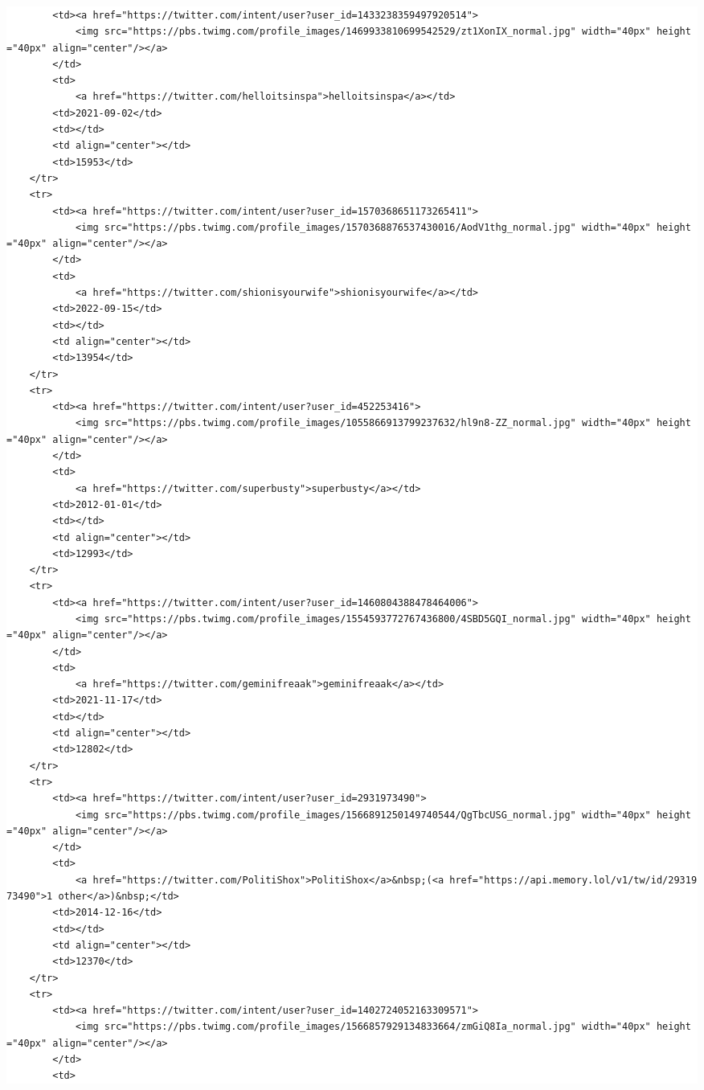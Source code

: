             <td><a href="https://twitter.com/intent/user?user_id=1433238359497920514">
                <img src="https://pbs.twimg.com/profile_images/1469933810699542529/zt1XonIX_normal.jpg" width="40px" height="40px" align="center"/></a>
            </td>
            <td>
                <a href="https://twitter.com/helloitsinspa">helloitsinspa</a></td>
            <td>2021-09-02</td>
            <td></td>
            <td align="center"></td>
            <td>15953</td>
        </tr>
        <tr>
            <td><a href="https://twitter.com/intent/user?user_id=1570368651173265411">
                <img src="https://pbs.twimg.com/profile_images/1570368876537430016/AodV1thg_normal.jpg" width="40px" height="40px" align="center"/></a>
            </td>
            <td>
                <a href="https://twitter.com/shionisyourwife">shionisyourwife</a></td>
            <td>2022-09-15</td>
            <td></td>
            <td align="center"></td>
            <td>13954</td>
        </tr>
        <tr>
            <td><a href="https://twitter.com/intent/user?user_id=452253416">
                <img src="https://pbs.twimg.com/profile_images/1055866913799237632/hl9n8-ZZ_normal.jpg" width="40px" height="40px" align="center"/></a>
            </td>
            <td>
                <a href="https://twitter.com/superbusty">superbusty</a></td>
            <td>2012-01-01</td>
            <td></td>
            <td align="center"></td>
            <td>12993</td>
        </tr>
        <tr>
            <td><a href="https://twitter.com/intent/user?user_id=1460804388478464006">
                <img src="https://pbs.twimg.com/profile_images/1554593772767436800/4SBD5GQI_normal.jpg" width="40px" height="40px" align="center"/></a>
            </td>
            <td>
                <a href="https://twitter.com/geminifreaak">geminifreaak</a></td>
            <td>2021-11-17</td>
            <td></td>
            <td align="center"></td>
            <td>12802</td>
        </tr>
        <tr>
            <td><a href="https://twitter.com/intent/user?user_id=2931973490">
                <img src="https://pbs.twimg.com/profile_images/1566891250149740544/QgTbcUSG_normal.jpg" width="40px" height="40px" align="center"/></a>
            </td>
            <td>
                <a href="https://twitter.com/PolitiShox">PolitiShox</a>&nbsp;(<a href="https://api.memory.lol/v1/tw/id/2931973490">1 other</a>)&nbsp;</td>
            <td>2014-12-16</td>
            <td></td>
            <td align="center"></td>
            <td>12370</td>
        </tr>
        <tr>
            <td><a href="https://twitter.com/intent/user?user_id=1402724052163309571">
                <img src="https://pbs.twimg.com/profile_images/1566857929134833664/zmGiQ8Ia_normal.jpg" width="40px" height="40px" align="center"/></a>
            </td>
            <td>